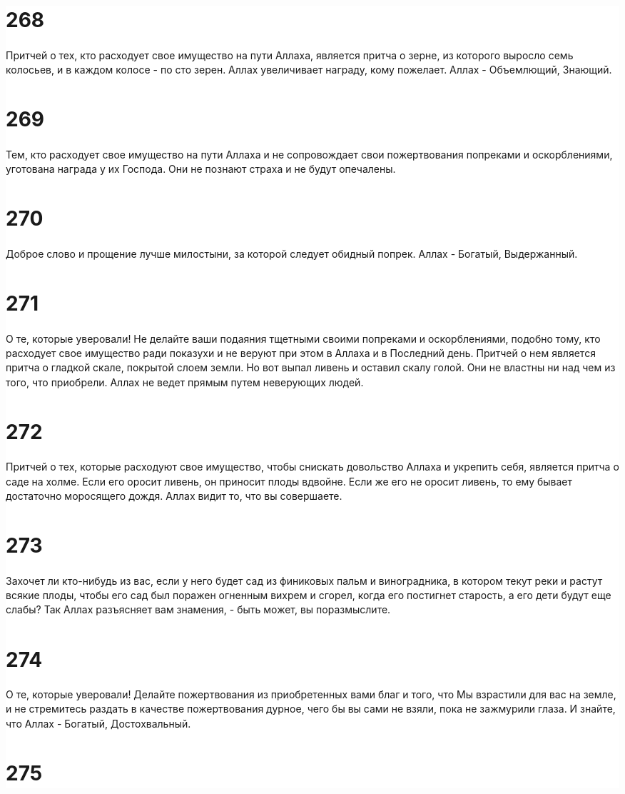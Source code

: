 # 268

Притчей о тех, кто расходует свое имущество на пути Аллаха, является притча о зерне, из которого выросло семь колосьев, и в каждом колосе \- по сто зерен. Аллах увеличивает награду, кому пожелает. Аллах \- Объемлющий, Знающий.

# 269

Тем, кто расходует свое имущество на пути Аллаха и не сопровождает свои пожертвования попреками и оскорблениями, уготована награда у их Господа. Они не познают страха и не будут опечалены.

# 270

Доброе слово и прощение лучше милостыни, за которой следует обидный попрек. Аллах \- Богатый, Выдержанный.

# 271

О те, которые уверовали! Не делайте ваши подаяния тщетными своими попреками и оскорблениями, подобно тому, кто расходует свое имущество ради показухи и не веруют при этом в Аллаха и в Последний день. Притчей о нем является притча о гладкой скале, покрытой слоем земли. Но вот выпал ливень и оставил скалу голой. Они не властны ни над чем из того, что приобрели. Аллах не ведет прямым путем неверующих людей.

# 272

Притчей о тех, которые расходуют свое имущество, чтобы снискать довольство Аллаха и укрепить себя, является притча о саде на холме. Если его оросит ливень, он приносит плоды вдвойне. Если же его не оросит ливень, то ему бывает достаточно моросящего дождя. Аллах видит то, что вы совершаете.

# 273

Захочет ли кто\-нибудь из вас, если у него будет сад из финиковых пальм и виноградника, в котором текут реки и растут всякие плоды, чтобы его сад был поражен огненным вихрем и сгорел, когда его постигнет старость, а его дети будут еще слабы? Так Аллах разъясняет вам знамения, \- быть может, вы поразмыслите.

# 274

О те, которые уверовали! Делайте пожертвования из приобретенных вами благ и того, что Мы взрастили для вас на земле, и не стремитесь раздать в качестве пожертвования дурное, чего бы вы сами не взяли, пока не зажмурили глаза. И знайте, что Аллах \- Богатый, Достохвальный.

# 275
